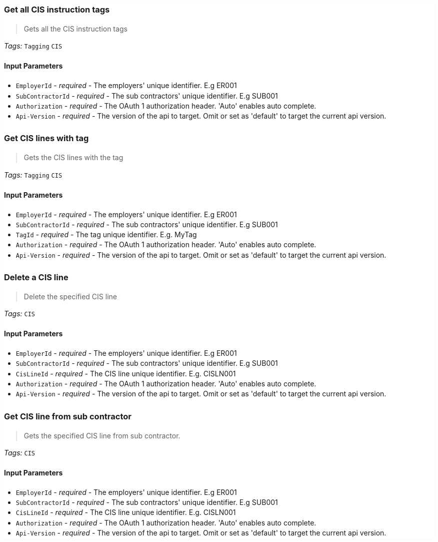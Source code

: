 ### Get all CIS instruction tags

> Gets all the CIS instruction tags

*Tags:* `Tagging` `CIS`

#### Input Parameters
* `EmployerId` - _required_ - The employers' unique identifier. E.g ER001
* `SubContractorId` - _required_ - The sub contractors' unique identifier. E.g SUB001
* `Authorization` - _required_ - The OAuth 1 authorization header. &apos;Auto&apos; enables auto complete.
* `Api-Version` - _required_ - The version of the api to target. Omit or set as &apos;default&apos; to target the current api version.

### Get CIS lines with tag

> Gets the CIS lines with the tag

*Tags:* `Tagging` `CIS`

#### Input Parameters
* `EmployerId` - _required_ - The employers' unique identifier. E.g ER001
* `SubContractorId` - _required_ - The sub contractors' unique identifier. E.g SUB001
* `TagId` - _required_ - The tag unique identifier. E.g. MyTag
* `Authorization` - _required_ - The OAuth 1 authorization header. &apos;Auto&apos; enables auto complete.
* `Api-Version` - _required_ - The version of the api to target. Omit or set as &apos;default&apos; to target the current api version.

### Delete a CIS line

> Delete the specified CIS line

*Tags:* `CIS`

#### Input Parameters
* `EmployerId` - _required_ - The employers' unique identifier. E.g ER001
* `SubContractorId` - _required_ - The sub contractors' unique identifier. E.g SUB001
* `CisLineId` - _required_ - The CIS line unique identifier. E.g. CISLN001
* `Authorization` - _required_ - The OAuth 1 authorization header. &apos;Auto&apos; enables auto complete.
* `Api-Version` - _required_ - The version of the api to target. Omit or set as &apos;default&apos; to target the current api version.

### Get CIS line from sub contractor

> Gets the specified CIS line from sub contractor.

*Tags:* `CIS`

#### Input Parameters
* `EmployerId` - _required_ - The employers' unique identifier. E.g ER001
* `SubContractorId` - _required_ - The sub contractors' unique identifier. E.g SUB001
* `CisLineId` - _required_ - The CIS line unique identifier. E.g. CISLN001
* `Authorization` - _required_ - The OAuth 1 authorization header. &apos;Auto&apos; enables auto complete.
* `Api-Version` - _required_ - The version of the api to target. Omit or set as &apos;default&apos; to target the current api version.
